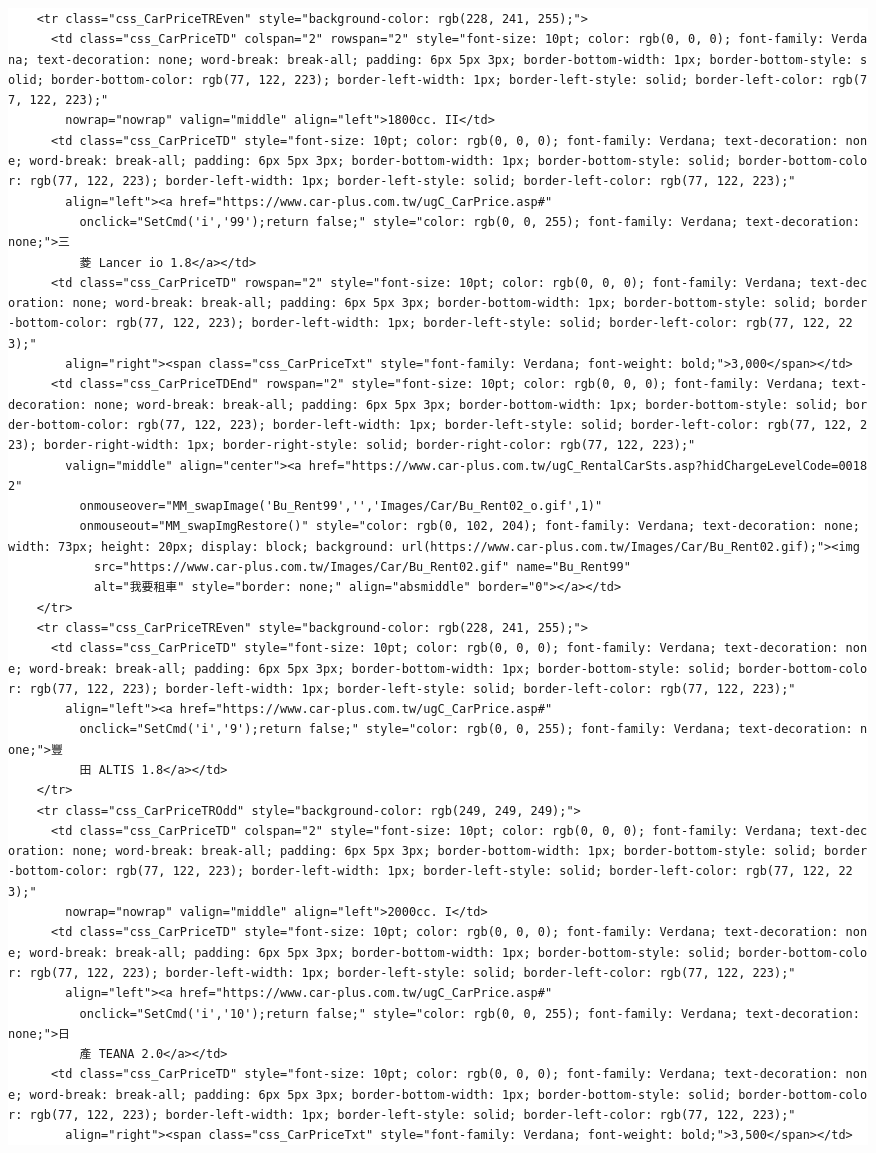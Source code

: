         <tr class="css_CarPriceTREven" style="background-color: rgb(228, 241, 255);">
          <td class="css_CarPriceTD" colspan="2" rowspan="2" style="font-size: 10pt; color: rgb(0, 0, 0); font-family: Verdana; text-decoration: none; word-break: break-all; padding: 6px 5px 3px; border-bottom-width: 1px; border-bottom-style: solid; border-bottom-color: rgb(77, 122, 223); border-left-width: 1px; border-left-style: solid; border-left-color: rgb(77, 122, 223);"
            nowrap="nowrap" valign="middle" align="left">1800cc. II</td>
          <td class="css_CarPriceTD" style="font-size: 10pt; color: rgb(0, 0, 0); font-family: Verdana; text-decoration: none; word-break: break-all; padding: 6px 5px 3px; border-bottom-width: 1px; border-bottom-style: solid; border-bottom-color: rgb(77, 122, 223); border-left-width: 1px; border-left-style: solid; border-left-color: rgb(77, 122, 223);"
            align="left"><a href="https://www.car-plus.com.tw/ugC_CarPrice.asp#"
              onclick="SetCmd('i','99');return false;" style="color: rgb(0, 0, 255); font-family: Verdana; text-decoration: none;">三
              菱 Lancer io 1.8</a></td>
          <td class="css_CarPriceTD" rowspan="2" style="font-size: 10pt; color: rgb(0, 0, 0); font-family: Verdana; text-decoration: none; word-break: break-all; padding: 6px 5px 3px; border-bottom-width: 1px; border-bottom-style: solid; border-bottom-color: rgb(77, 122, 223); border-left-width: 1px; border-left-style: solid; border-left-color: rgb(77, 122, 223);"
            align="right"><span class="css_CarPriceTxt" style="font-family: Verdana; font-weight: bold;">3,000</span></td>
          <td class="css_CarPriceTDEnd" rowspan="2" style="font-size: 10pt; color: rgb(0, 0, 0); font-family: Verdana; text-decoration: none; word-break: break-all; padding: 6px 5px 3px; border-bottom-width: 1px; border-bottom-style: solid; border-bottom-color: rgb(77, 122, 223); border-left-width: 1px; border-left-style: solid; border-left-color: rgb(77, 122, 223); border-right-width: 1px; border-right-style: solid; border-right-color: rgb(77, 122, 223);"
            valign="middle" align="center"><a href="https://www.car-plus.com.tw/ugC_RentalCarSts.asp?hidChargeLevelCode=00182"
              onmouseover="MM_swapImage('Bu_Rent99','','Images/Car/Bu_Rent02_o.gif',1)"
              onmouseout="MM_swapImgRestore()" style="color: rgb(0, 102, 204); font-family: Verdana; text-decoration: none; width: 73px; height: 20px; display: block; background: url(https://www.car-plus.com.tw/Images/Car/Bu_Rent02.gif);"><img
                src="https://www.car-plus.com.tw/Images/Car/Bu_Rent02.gif" name="Bu_Rent99"
                alt="我要租車" style="border: none;" align="absmiddle" border="0"></a></td>
        </tr>
        <tr class="css_CarPriceTREven" style="background-color: rgb(228, 241, 255);">
          <td class="css_CarPriceTD" style="font-size: 10pt; color: rgb(0, 0, 0); font-family: Verdana; text-decoration: none; word-break: break-all; padding: 6px 5px 3px; border-bottom-width: 1px; border-bottom-style: solid; border-bottom-color: rgb(77, 122, 223); border-left-width: 1px; border-left-style: solid; border-left-color: rgb(77, 122, 223);"
            align="left"><a href="https://www.car-plus.com.tw/ugC_CarPrice.asp#"
              onclick="SetCmd('i','9');return false;" style="color: rgb(0, 0, 255); font-family: Verdana; text-decoration: none;">豐
              田 ALTIS 1.8</a></td>
        </tr>
        <tr class="css_CarPriceTROdd" style="background-color: rgb(249, 249, 249);">
          <td class="css_CarPriceTD" colspan="2" style="font-size: 10pt; color: rgb(0, 0, 0); font-family: Verdana; text-decoration: none; word-break: break-all; padding: 6px 5px 3px; border-bottom-width: 1px; border-bottom-style: solid; border-bottom-color: rgb(77, 122, 223); border-left-width: 1px; border-left-style: solid; border-left-color: rgb(77, 122, 223);"
            nowrap="nowrap" valign="middle" align="left">2000cc. I</td>
          <td class="css_CarPriceTD" style="font-size: 10pt; color: rgb(0, 0, 0); font-family: Verdana; text-decoration: none; word-break: break-all; padding: 6px 5px 3px; border-bottom-width: 1px; border-bottom-style: solid; border-bottom-color: rgb(77, 122, 223); border-left-width: 1px; border-left-style: solid; border-left-color: rgb(77, 122, 223);"
            align="left"><a href="https://www.car-plus.com.tw/ugC_CarPrice.asp#"
              onclick="SetCmd('i','10');return false;" style="color: rgb(0, 0, 255); font-family: Verdana; text-decoration: none;">日
              產 TEANA 2.0</a></td>
          <td class="css_CarPriceTD" style="font-size: 10pt; color: rgb(0, 0, 0); font-family: Verdana; text-decoration: none; word-break: break-all; padding: 6px 5px 3px; border-bottom-width: 1px; border-bottom-style: solid; border-bottom-color: rgb(77, 122, 223); border-left-width: 1px; border-left-style: solid; border-left-color: rgb(77, 122, 223);"
            align="right"><span class="css_CarPriceTxt" style="font-family: Verdana; font-weight: bold;">3,500</span></td>